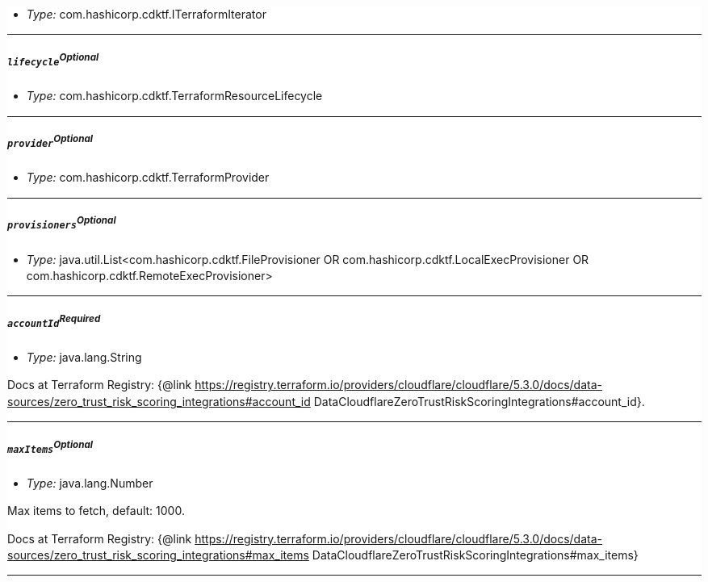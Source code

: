 - *Type:* com.hashicorp.cdktf.ITerraformIterator

---

##### `lifecycle`<sup>Optional</sup> <a name="lifecycle" id="@cdktf/provider-cloudflare.dataCloudflareZeroTrustRiskScoringIntegrations.DataCloudflareZeroTrustRiskScoringIntegrations.Initializer.parameter.lifecycle"></a>

- *Type:* com.hashicorp.cdktf.TerraformResourceLifecycle

---

##### `provider`<sup>Optional</sup> <a name="provider" id="@cdktf/provider-cloudflare.dataCloudflareZeroTrustRiskScoringIntegrations.DataCloudflareZeroTrustRiskScoringIntegrations.Initializer.parameter.provider"></a>

- *Type:* com.hashicorp.cdktf.TerraformProvider

---

##### `provisioners`<sup>Optional</sup> <a name="provisioners" id="@cdktf/provider-cloudflare.dataCloudflareZeroTrustRiskScoringIntegrations.DataCloudflareZeroTrustRiskScoringIntegrations.Initializer.parameter.provisioners"></a>

- *Type:* java.util.List<com.hashicorp.cdktf.FileProvisioner OR com.hashicorp.cdktf.LocalExecProvisioner OR com.hashicorp.cdktf.RemoteExecProvisioner>

---

##### `accountId`<sup>Required</sup> <a name="accountId" id="@cdktf/provider-cloudflare.dataCloudflareZeroTrustRiskScoringIntegrations.DataCloudflareZeroTrustRiskScoringIntegrations.Initializer.parameter.accountId"></a>

- *Type:* java.lang.String

Docs at Terraform Registry: {@link https://registry.terraform.io/providers/cloudflare/cloudflare/5.3.0/docs/data-sources/zero_trust_risk_scoring_integrations#account_id DataCloudflareZeroTrustRiskScoringIntegrations#account_id}.

---

##### `maxItems`<sup>Optional</sup> <a name="maxItems" id="@cdktf/provider-cloudflare.dataCloudflareZeroTrustRiskScoringIntegrations.DataCloudflareZeroTrustRiskScoringIntegrations.Initializer.parameter.maxItems"></a>

- *Type:* java.lang.Number

Max items to fetch, default: 1000.

Docs at Terraform Registry: {@link https://registry.terraform.io/providers/cloudflare/cloudflare/5.3.0/docs/data-sources/zero_trust_risk_scoring_integrations#max_items DataCloudflareZeroTrustRiskScoringIntegrations#max_items}

---